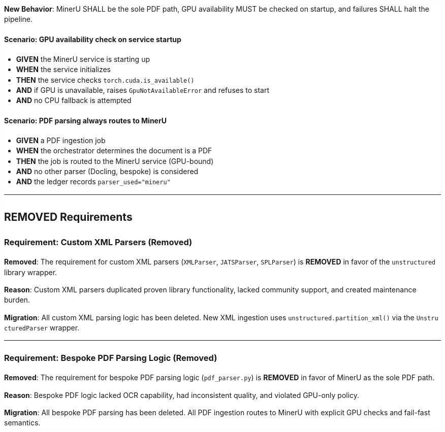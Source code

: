 **New Behavior**: MinerU SHALL be the sole PDF path, GPU availability MUST be checked on startup, and failures SHALL halt the pipeline.

#### Scenario: GPU availability check on service startup

- **GIVEN** the MinerU service is starting up
- **WHEN** the service initializes
- **THEN** the service checks `torch.cuda.is_available()`
- **AND** if GPU is unavailable, raises `GpuNotAvailableError` and refuses to start
- **AND** no CPU fallback is attempted

#### Scenario: PDF parsing always routes to MinerU

- **GIVEN** a PDF ingestion job
- **WHEN** the orchestrator determines the document is a PDF
- **THEN** the job is routed to the MinerU service (GPU-bound)
- **AND** no other parser (Docling, bespoke) is considered
- **AND** the ledger records `parser_used="mineru"`

---

## REMOVED Requirements

### Requirement: Custom XML Parsers (Removed)

**Removed**: The requirement for custom XML parsers (`XMLParser`, `JATSParser`, `SPLParser`) is **REMOVED** in favor of the `unstructured` library wrapper.

**Reason**: Custom XML parsers duplicated proven library functionality, lacked community support, and created maintenance burden.

**Migration**: All custom XML parsing logic has been deleted. New XML ingestion uses `unstructured.partition_xml()` via the `UnstructuredParser` wrapper.

---

### Requirement: Bespoke PDF Parsing Logic (Removed)

**Removed**: The requirement for bespoke PDF parsing logic (`pdf_parser.py`) is **REMOVED** in favor of MinerU as the sole PDF path.

**Reason**: Bespoke PDF logic lacked OCR capability, had inconsistent quality, and violated GPU-only policy.

**Migration**: All bespoke PDF parsing has been deleted. All PDF ingestion routes to MinerU with explicit GPU checks and fail-fast semantics.
